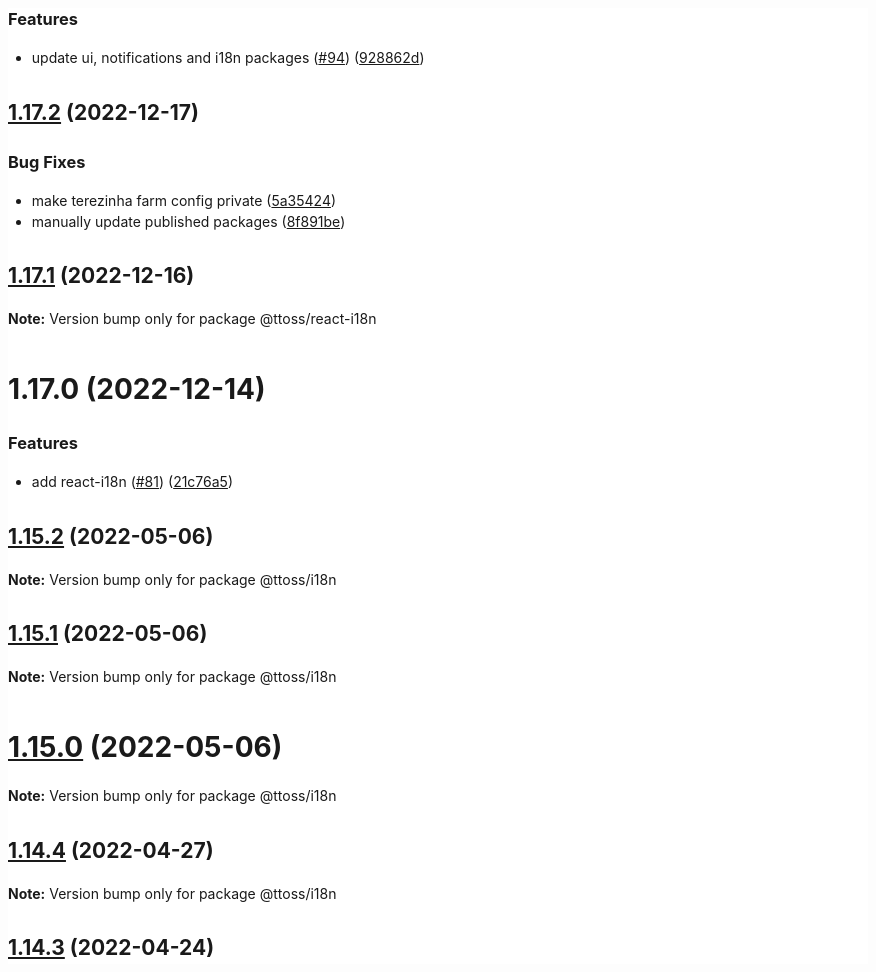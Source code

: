 ### Features

- update ui, notifications and i18n packages ([#94](https://github.com/ttoss/ttoss/issues/94)) ([928862d](https://github.com/ttoss/ttoss/commit/928862d01c276d645e1aac67e086d7b06939bf27))

## [1.17.2](https://github.com/ttoss/ttoss/compare/@ttoss/react-i18n@1.17.1...@ttoss/react-i18n@1.17.2) (2022-12-17)

### Bug Fixes

- make terezinha farm config private ([5a35424](https://github.com/ttoss/ttoss/commit/5a354243dc236a17e865500ea8ac0ba09d5b2cd2))
- manually update published packages ([8f891be](https://github.com/ttoss/ttoss/commit/8f891bee55997a9455c45299a6eee58811a556f2))

## [1.17.1](https://github.com/ttoss/ttoss/compare/@ttoss/react-i18n@1.17.0...@ttoss/react-i18n@1.17.1) (2022-12-16)

**Note:** Version bump only for package @ttoss/react-i18n

# 1.17.0 (2022-12-14)

### Features

- add react-i18n ([#81](https://github.com/ttoss/ttoss/issues/81)) ([21c76a5](https://github.com/ttoss/ttoss/commit/21c76a558537a0c83b169e2623d3ccdb1d9c9632))

## [1.15.2](https://github.com/ttoss/modules/compare/v1.15.1...v1.15.2) (2022-05-06)

**Note:** Version bump only for package @ttoss/i18n

## [1.15.1](https://github.com/ttoss/modules/compare/v1.15.0...v1.15.1) (2022-05-06)

**Note:** Version bump only for package @ttoss/i18n

# [1.15.0](https://github.com/ttoss/modules/compare/v1.14.4...v1.15.0) (2022-05-06)

**Note:** Version bump only for package @ttoss/i18n

## [1.14.4](https://github.com/ttoss/modules/compare/v1.14.3...v1.14.4) (2022-04-27)

**Note:** Version bump only for package @ttoss/i18n

## [1.14.3](https://github.com/ttoss/modules/compare/v1.14.2...v1.14.3) (2022-04-24)
